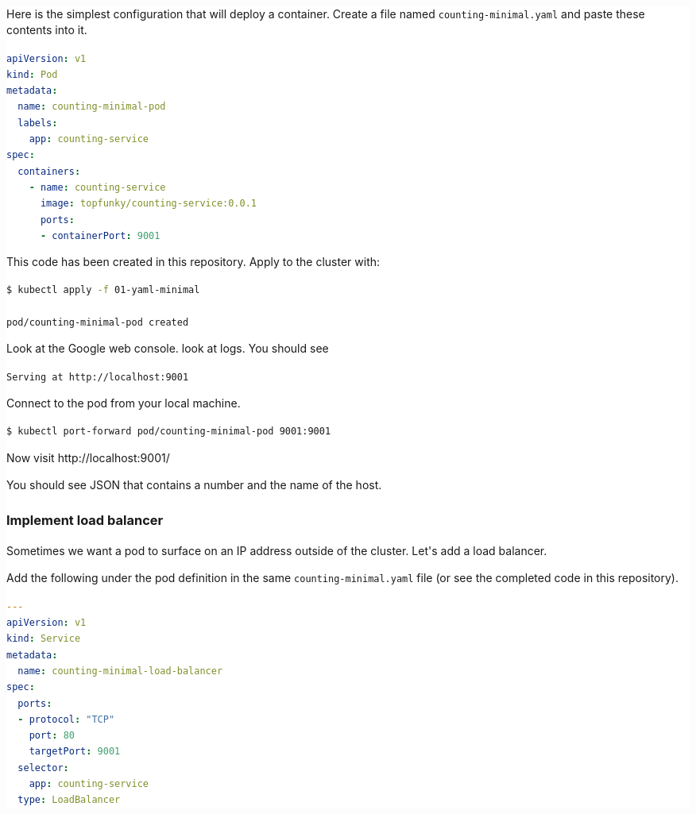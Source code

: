 Here is the simplest configuration that will deploy a container. Create a file named `counting-minimal.yaml` and paste these contents into it.

```yaml
apiVersion: v1
kind: Pod
metadata:
  name: counting-minimal-pod
  labels:
    app: counting-service
spec:
  containers:
    - name: counting-service
      image: topfunky/counting-service:0.0.1
      ports:
      - containerPort: 9001
```

This code has been created in this repository. Apply to the cluster with:

```sh
$ kubectl apply -f 01-yaml-minimal

pod/counting-minimal-pod created
```

Look at the Google web console. look at logs. You should see

```plaintext
Serving at http://localhost:9001
```

Connect to the pod from your local machine.

```sh
$ kubectl port-forward pod/counting-minimal-pod 9001:9001
```

Now visit http://localhost:9001/

You should see JSON that contains a number and the name of the host.

### Implement load balancer

Sometimes we want a pod to surface on an IP address outside of the cluster. Let's add a load balancer.

Add the following under the pod definition in the same `counting-minimal.yaml` file (or see the completed code in this repository).

```yaml
---
apiVersion: v1
kind: Service
metadata:
  name: counting-minimal-load-balancer
spec:
  ports:
  - protocol: "TCP"
    port: 80
    targetPort: 9001
  selector:
    app: counting-service
  type: LoadBalancer

```
